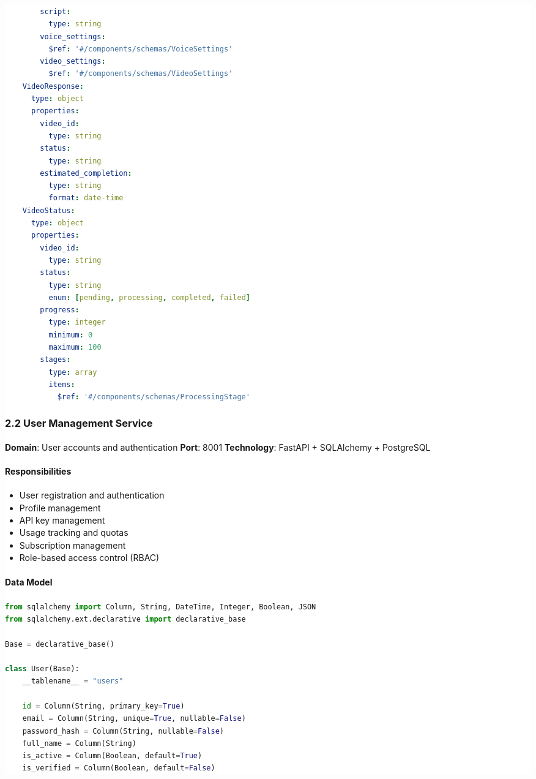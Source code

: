 ```yaml
        script:
          type: string
        voice_settings:
          $ref: '#/components/schemas/VoiceSettings'
        video_settings:
          $ref: '#/components/schemas/VideoSettings'
    VideoResponse:
      type: object
      properties:
        video_id:
          type: string
        status:
          type: string
        estimated_completion:
          type: string
          format: date-time
    VideoStatus:
      type: object
      properties:
        video_id:
          type: string
        status:
          type: string
          enum: [pending, processing, completed, failed]
        progress:
          type: integer
          minimum: 0
          maximum: 100
        stages:
          type: array
          items:
            $ref: '#/components/schemas/ProcessingStage'
```

### 2.2 User Management Service
**Domain**: User accounts and authentication
**Port**: 8001
**Technology**: FastAPI + SQLAlchemy + PostgreSQL

#### Responsibilities
- User registration and authentication
- Profile management
- API key management
- Usage tracking and quotas
- Subscription management
- Role-based access control (RBAC)

#### Data Model
```python
from sqlalchemy import Column, String, DateTime, Integer, Boolean, JSON
from sqlalchemy.ext.declarative import declarative_base

Base = declarative_base()

class User(Base):
    __tablename__ = "users"
    
    id = Column(String, primary_key=True)
    email = Column(String, unique=True, nullable=False)
    password_hash = Column(String, nullable=False)
    full_name = Column(String)
    is_active = Column(Boolean, default=True)
    is_verified = Column(Boolean, default=False)
```